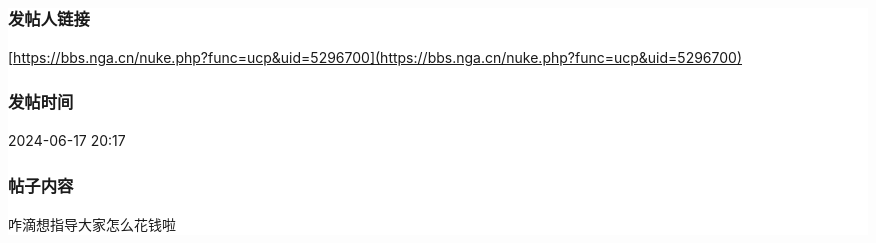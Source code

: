 ### 发帖人链接
[https://bbs.nga.cn/nuke.php?func=ucp&uid=5296700](https://bbs.nga.cn/nuke.php?func=ucp&uid=5296700)
### 发帖时间
2024-06-17 20:17
### 帖子内容
咋滴想指导大家怎么花钱啦
